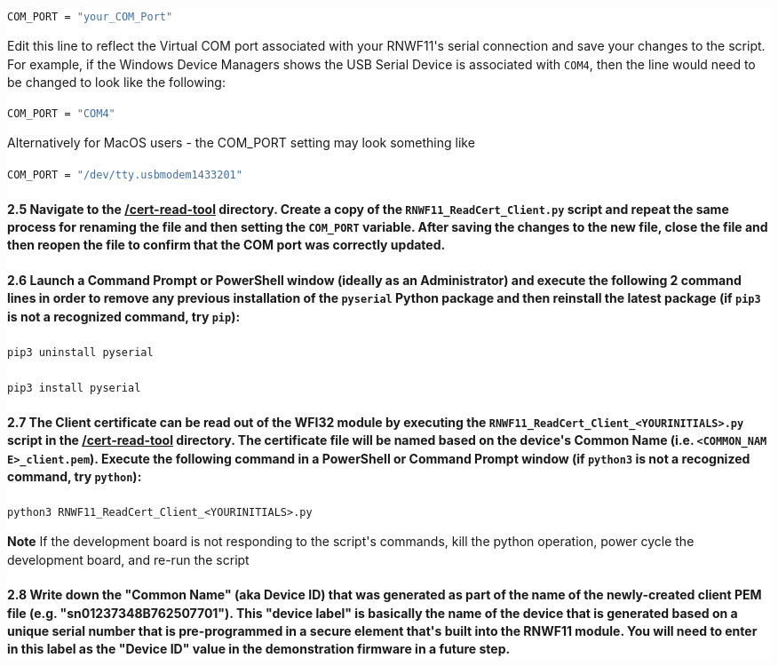 ```bash
COM_PORT = "your_COM_Port"
```

Edit this line to reflect the Virtual COM port associated with your RNWF11's serial connection and save your changes to the script. For example, if the Windows Device Managers shows the USB Serial Device is associated with `COM4`, then the line would need to be changed to look like the following:

```bash
COM_PORT = "COM4"
```

Alternatively for MacOS users - the COM_PORT setting may look something like

```bash
COM_PORT = "/dev/tty.usbmodem1433201"
```

#### 2.5 Navigate to the [/cert-read-tool](./cert-read-tool/) directory. Create a copy of the `RNWF11_ReadCert_Client.py` script and repeat the same process for renaming the file and then setting the `COM_PORT` variable. After saving the changes to the new file, close the file and then reopen the file to confirm that the COM port was correctly updated.

#### 2.6 Launch a Command Prompt or PowerShell window (ideally as an Administrator) and execute the following 2 command lines in order to remove any previous installation of the `pyserial` Python package and then reinstall the latest package (if `pip3` is not a recognized command, try `pip`):

```bash
pip3 uninstall pyserial

pip3 install pyserial
```

#### 2.7 The **Client** certificate can be read out of the WFI32 module by executing the `RNWF11_ReadCert_Client_<YOURINITIALS>.py` script in the [/cert-read-tool](./cert-read-tool/) directory. The certificate file will be named based on the device's Common Name (i.e. `<COMMON_NAME>_client.pem`). Execute the following command in a PowerShell or Command Prompt window (if `python3` is not a recognized command, try `python`):

    python3 RNWF11_ReadCert_Client_<YOURINITIALS>.py

**Note** If the development board is not responding to the script's commands, kill the python operation, power cycle the development board, and re-run the script

#### 2.8 Write down the "Common Name" (aka Device ID) that was generated as part of the name of the newly-created client PEM file (e.g. "sn01237348B762507701"). This "device label" is basically the name of the device that is generated based on a unique serial number that is pre-programmed in a secure element that's built into the RNWF11 module. You will need to enter in this label as the "Device ID" value in the demonstration firmware in a future step.

